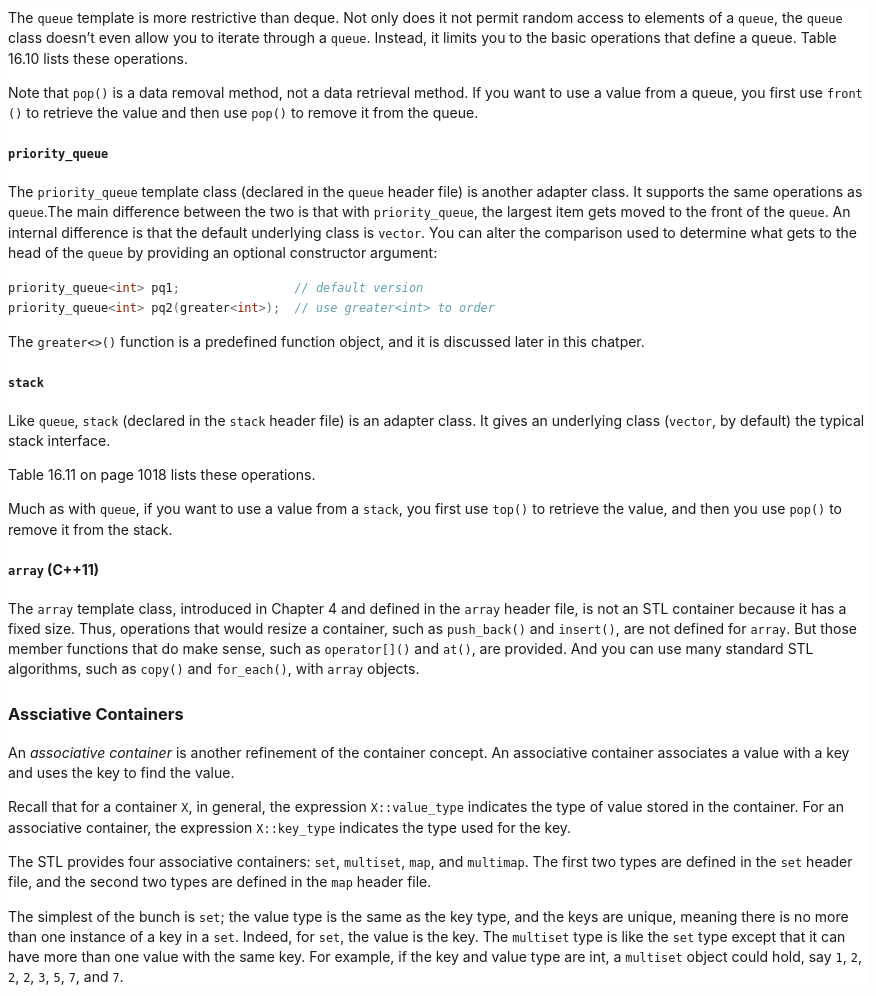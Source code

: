 The `queue` template is more restrictive than deque. Not only does it not permit random access to elements of a `queue`, the `queue` class doesn’t even allow you to iterate through a `queue`. Instead, it limits you to the basic operations that define a queue. Table 16.10 lists these operations.

Note that `pop()` is a data removal method, not a data retrieval method. If you want to use a value from a queue, you first use `front()` to retrieve the value and then use `pop()` to remove it from the queue.

#### `priority_queue`

The `priority_queue` template class (declared in the `queue` header file) is another adapter class. It supports the same operations as `queue`.The main difference between the two is that with `priority_queue`, the largest item gets moved to the front of the `queue`. An internal difference is that the default underlying class is `vector`. You can alter the comparison used to determine what gets to the head of the `queue` by providing an optional constructor argument:

```C++
priority_queue<int> pq1;				// default version
priority_queue<int> pq2(greater<int>);	// use greater<int> to order
```

The `greater<>()` function is a predefined function object, and it is discussed later in this chatper.

#### `stack`

Like `queue`, `stack` (declared in the `stack` header file) is an adapter class. It gives an underlying class (`vector`, by default) the typical stack interface.

Table 16.11 on page 1018 lists these operations.

Much as with `queue`, if you want to use a value from a `stack`, you first use `top()` to retrieve the value, and then you use `pop()` to remove it from the stack.

#### `array` (C++11)

The `array` template class, introduced in Chapter 4 and defined in the `array` header file, is not an STL container because it has a fixed size. Thus, operations that would resize a container, such as `push_back()` and `insert()`, are not defined for `array`. But those member functions that do make sense, such as `operator[]()` and `at()`, are provided. And you can use many standard STL algorithms, such as `copy()` and `for_each()`, with `array` objects.

### Assciative Containers

An _associative container_ is another refinement of the container concept. An associative container associates a value with a key and uses the key to find the value. 

Recall that for a container `X`, in general, the expression `X::value_type` indicates the type of value stored in the container. For an associative container, the expression `X::key_type` indicates the type used for the key.

The STL provides four associative containers: `set`, `multiset`, `map`, and `multimap`. The first two types are defined in the `set` header file, and the second two types are defined in the `map` header file.

The simplest of the bunch is `set`; the value type is the same as the key type, and the keys are unique, meaning there is no more than one instance of a key in a `set`. Indeed, for `set`, the value is the key. The `multiset` type is like the `set` type except that it can have more than one value with the same key. For example, if the key and value type are int, a `multiset` object could hold, say `1`, `2`, `2`, `2`, `3`, `5`, `7`, and `7`.
